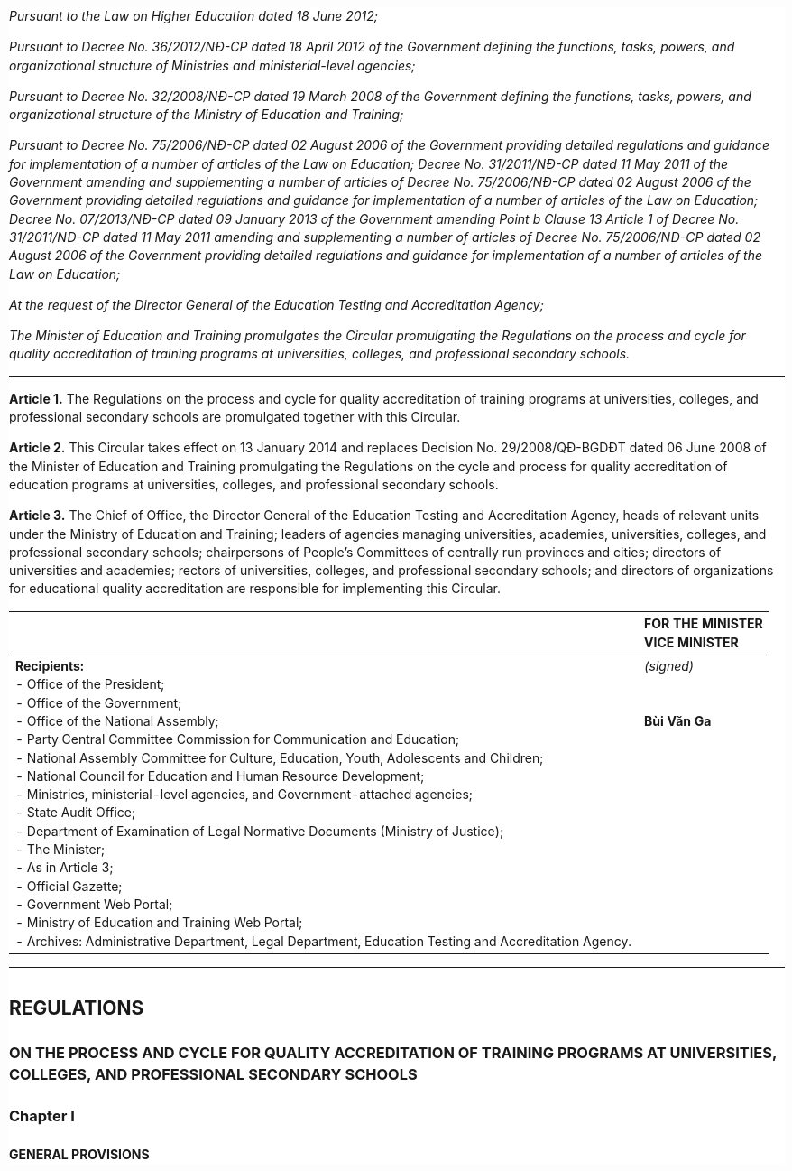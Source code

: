 *Pursuant to the Law on Higher Education dated 18 June 2012;*

*Pursuant to Decree No. 36/2012/NĐ-CP dated 18 April 2012 of the Government defining the functions, tasks, powers, and organizational structure of Ministries and ministerial-level agencies;*

*Pursuant to Decree No. 32/2008/NĐ-CP dated 19 March 2008 of the Government defining the functions, tasks, powers, and organizational structure of the Ministry of Education and Training;*

*Pursuant to Decree No. 75/2006/NĐ-CP dated 02 August 2006 of the Government providing detailed regulations and guidance for implementation of a number of articles of the Law on Education; Decree No. 31/2011/NĐ-CP dated 11 May 2011 of the Government amending and supplementing a number of articles of Decree No. 75/2006/NĐ-CP dated 02 August 2006 of the Government providing detailed regulations and guidance for implementation of a number of articles of the Law on Education; Decree No. 07/2013/NĐ-CP dated 09 January 2013 of the Government amending Point b Clause 13 Article 1 of Decree No. 31/2011/NĐ-CP dated 11 May 2011 amending and supplementing a number of articles of Decree No. 75/2006/NĐ-CP dated 02 August 2006 of the Government providing detailed regulations and guidance for implementation of a number of articles of the Law on Education;*

*At the request of the Director General of the Education Testing and Accreditation Agency;*

*The Minister of Education and Training promulgates the Circular promulgating the Regulations on the process and cycle for quality accreditation of training programs at universities, colleges, and professional secondary schools.*

---

**Article 1.** The Regulations on the process and cycle for quality accreditation of training programs at universities, colleges, and professional secondary schools are promulgated together with this Circular.

**Article 2.** This Circular takes effect on 13 January 2014 and replaces Decision No. 29/2008/QĐ-BGDĐT dated 06 June 2008 of the Minister of Education and Training promulgating the Regulations on the cycle and process for quality accreditation of education programs at universities, colleges, and professional secondary schools.

**Article 3.** The Chief of Office, the Director General of the Education Testing and Accreditation Agency, heads of relevant units under the Ministry of Education and Training; leaders of agencies managing universities, academies, universities, colleges, and professional secondary schools; chairpersons of People’s Committees of centrally run provinces and cities; directors of universities and academies; rectors of universities, colleges, and professional secondary schools; and directors of organizations for educational quality accreditation are responsible for implementing this Circular.

| | **FOR THE MINISTER** <br> **VICE MINISTER** |
| :--- | :--- |
| **Recipients:** <br> - Office of the President; <br> - Office of the Government; <br> - Office of the National Assembly; <br> - Party Central Committee Commission for Communication and Education; <br> - National Assembly Committee for Culture, Education, Youth, Adolescents and Children; <br> - National Council for Education and Human Resource Development; <br> - Ministries, ministerial-level agencies, and Government-attached agencies; <br> - State Audit Office; <br> - Department of Examination of Legal Normative Documents (Ministry of Justice); <br> - The Minister; <br> - As in Article 3; <br> - Official Gazette; <br> - Government Web Portal; <br> - Ministry of Education and Training Web Portal; <br> - Archives: Administrative Department, Legal Department, Education Testing and Accreditation Agency. | *(signed)* <br><br><br> **Bùi Văn Ga** |

---

## REGULATIONS
### ON THE PROCESS AND CYCLE FOR QUALITY ACCREDITATION OF TRAINING PROGRAMS AT UNIVERSITIES, COLLEGES, AND PROFESSIONAL SECONDARY SCHOOLS

### **Chapter I**
#### **GENERAL PROVISIONS**
